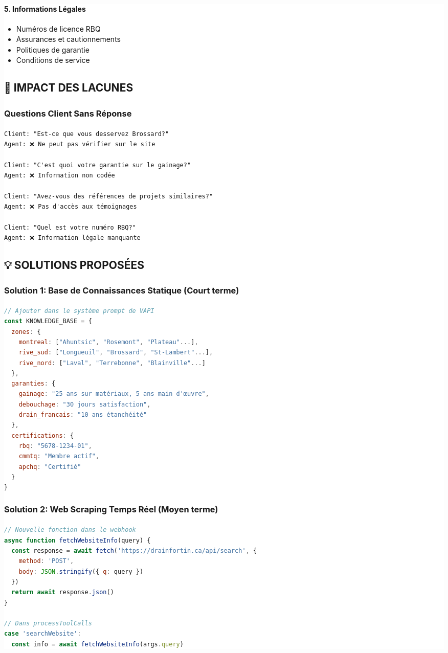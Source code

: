 #### 5. **Informations Légales**
- Numéros de licence RBQ
- Assurances et cautionnements
- Politiques de garantie
- Conditions de service

## 🚨 IMPACT DES LACUNES

### Questions Client Sans Réponse
```
Client: "Est-ce que vous desservez Brossard?"
Agent: ❌ Ne peut pas vérifier sur le site

Client: "C'est quoi votre garantie sur le gainage?"
Agent: ❌ Information non codée

Client: "Avez-vous des références de projets similaires?"
Agent: ❌ Pas d'accès aux témoignages

Client: "Quel est votre numéro RBQ?"
Agent: ❌ Information légale manquante
```

## 💡 SOLUTIONS PROPOSÉES

### Solution 1: **Base de Connaissances Statique** (Court terme)
```javascript
// Ajouter dans le système prompt de VAPI
const KNOWLEDGE_BASE = {
  zones: {
    montreal: ["Ahuntsic", "Rosemont", "Plateau"...],
    rive_sud: ["Longueuil", "Brossard", "St-Lambert"...],
    rive_nord: ["Laval", "Terrebonne", "Blainville"...]
  },
  garanties: {
    gainage: "25 ans sur matériaux, 5 ans main d'œuvre",
    debouchage: "30 jours satisfaction",
    drain_francais: "10 ans étanchéité"
  },
  certifications: {
    rbq: "5678-1234-01",
    cmmtq: "Membre actif",
    apchq: "Certifié"
  }
}
```

### Solution 2: **Web Scraping Temps Réel** (Moyen terme)
```javascript
// Nouvelle fonction dans le webhook
async function fetchWebsiteInfo(query) {
  const response = await fetch('https://drainfortin.ca/api/search', {
    method: 'POST',
    body: JSON.stringify({ q: query })
  })
  return await response.json()
}

// Dans processToolCalls
case 'searchWebsite':
  const info = await fetchWebsiteInfo(args.query)
```